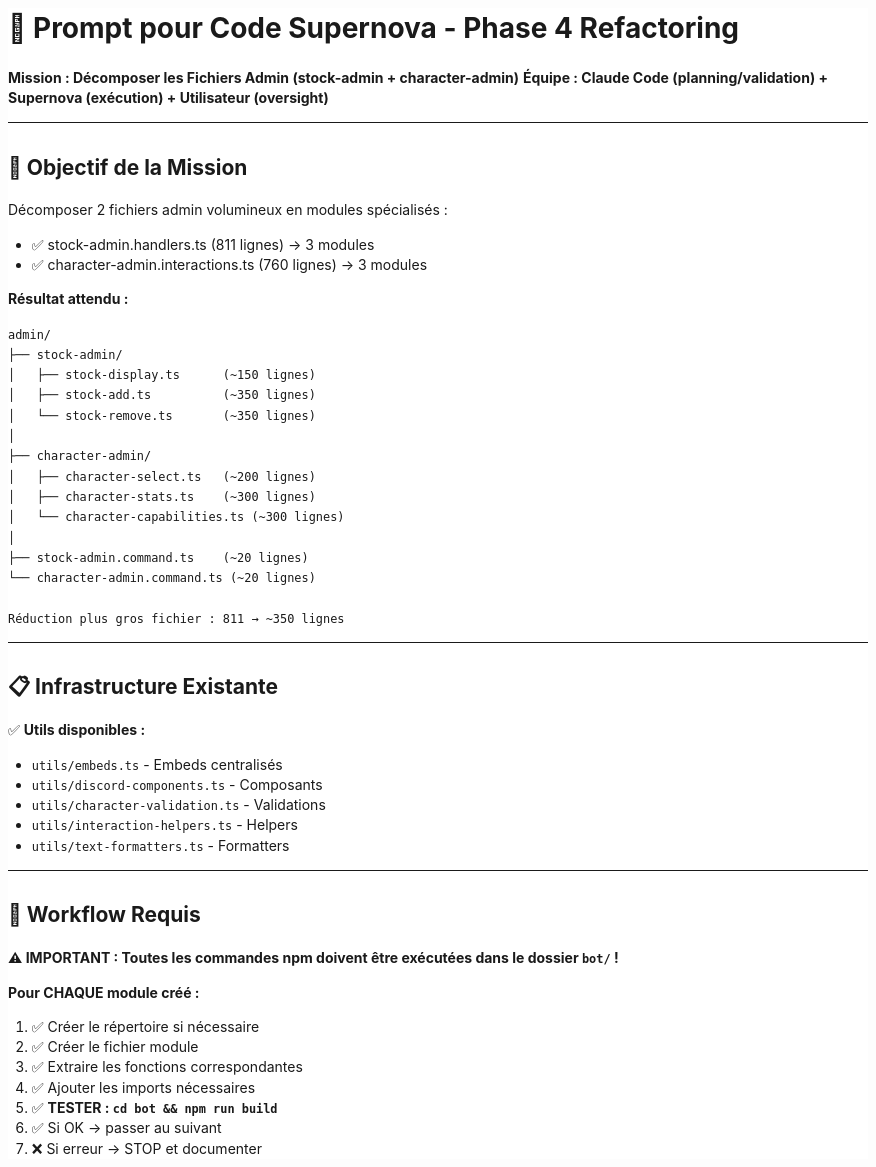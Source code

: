 # 🚀 Prompt pour Code Supernova - Phase 4 Refactoring

**Mission : Décomposer les Fichiers Admin (stock-admin + character-admin)**
**Équipe : Claude Code (planning/validation) + Supernova (exécution) + Utilisateur (oversight)**

---

## 🎯 Objectif de la Mission

Décomposer 2 fichiers admin volumineux en modules spécialisés :
- ✅ stock-admin.handlers.ts (811 lignes) → 3 modules
- ✅ character-admin.interactions.ts (760 lignes) → 3 modules

**Résultat attendu :**
```
admin/
├── stock-admin/
│   ├── stock-display.ts      (~150 lignes)
│   ├── stock-add.ts          (~350 lignes)
│   └── stock-remove.ts       (~350 lignes)
│
├── character-admin/
│   ├── character-select.ts   (~200 lignes)
│   ├── character-stats.ts    (~300 lignes)
│   └── character-capabilities.ts (~300 lignes)
│
├── stock-admin.command.ts    (~20 lignes)
└── character-admin.command.ts (~20 lignes)

Réduction plus gros fichier : 811 → ~350 lignes
```

---

## 📋 Infrastructure Existante

✅ **Utils disponibles :**
- `utils/embeds.ts` - Embeds centralisés
- `utils/discord-components.ts` - Composants
- `utils/character-validation.ts` - Validations
- `utils/interaction-helpers.ts` - Helpers
- `utils/text-formatters.ts` - Formatters

---

## 🔄 Workflow Requis

**⚠️ IMPORTANT : Toutes les commandes npm doivent être exécutées dans le dossier `bot/` !**

**Pour CHAQUE module créé :**
1. ✅ Créer le répertoire si nécessaire
2. ✅ Créer le fichier module
3. ✅ Extraire les fonctions correspondantes
4. ✅ Ajouter les imports nécessaires
5. ✅ **TESTER : `cd bot && npm run build`**
6. ✅ Si OK → passer au suivant
7. ❌ Si erreur → STOP et documenter
